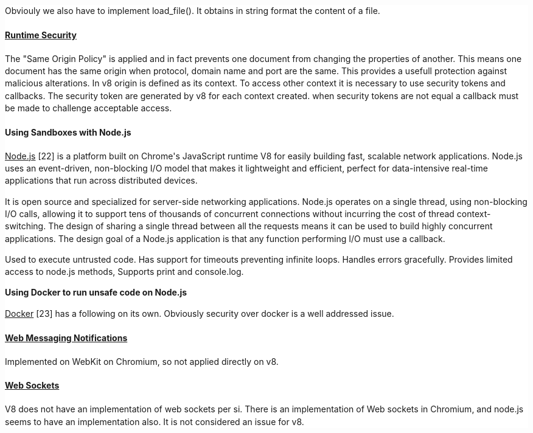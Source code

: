 
Obviouly we also have to implement load_file(). It obtains in string format the content of a file.


#### [Runtime Security](https://github.com/reTHINK-project/core-framework/labels/Runtime%20Requirement)

The "Same Origin Policy" is applied and in fact prevents one document from changing the properties of another. This means one document has the same origin when protocol, domain name and port are the same. This provides a usefull protection against malicious alterations.
In v8 origin is defined as its context. To access other context it is necessary to use security tokens and callbacks. The security token are generated by v8 for each context created. when security tokens are not equal a callback must be made to challenge acceptable access.

#### Using Sandboxes with Node.js

[Node.js](https://nodejs.org/en/) [22] is a platform built on Chrome's JavaScript runtime V8 for easily building fast, scalable network applications. Node.js uses an event-driven, non-blocking I/O model that makes it lightweight and efficient, perfect for data-intensive real-time applications that run across distributed devices.

It is open source and specialized for server-side networking applications. Node.js operates on a single thread, using non-blocking I/O calls, allowing it to support tens of thousands of concurrent connections without incurring the cost of thread context-switching. The design of sharing a single thread between all the requests means it can be used to build highly concurrent applications. The design goal of a Node.js application is that any function performing I/O must use a callback.

Used to execute untrusted code. Has support for timeouts preventing infinite loops. Handles errors gracefully.
Provides limited access to node.js methods, Supports print and console.log.

**Using Docker to run unsafe code on Node.js**

[Docker](https://www.docker.com/) [23] has a following on its own. Obviously security over docker is a well addressed issue.

#### [Web Messaging Notifications](https://github.com/reTHINK-project/core-framework/issues/5)

Implemented on WebKit on Chromium, so not applied directly on v8. 

#### [Web Sockets](https://github.com/reTHINK-project/core-framework/issues/4)

V8 does not have an implementation of web sockets per si. There is an implementation of Web sockets in Chromium, and node.js seems to have an implementation also. It is not considered an issue for v8.

